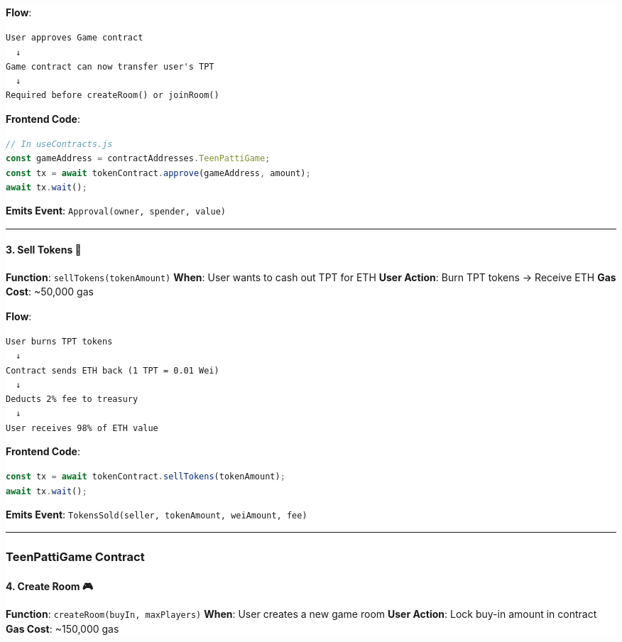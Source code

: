**Flow**:
```
User approves Game contract
  ↓
Game contract can now transfer user's TPT
  ↓
Required before createRoom() or joinRoom()
```

**Frontend Code**:
```javascript
// In useContracts.js
const gameAddress = contractAddresses.TeenPattiGame;
const tx = await tokenContract.approve(gameAddress, amount);
await tx.wait();
```

**Emits Event**: `Approval(owner, spender, value)`

---

#### 3. **Sell Tokens** 💸
**Function**: `sellTokens(tokenAmount)`
**When**: User wants to cash out TPT for ETH
**User Action**: Burn TPT tokens → Receive ETH
**Gas Cost**: ~50,000 gas

**Flow**:
```
User burns TPT tokens
  ↓
Contract sends ETH back (1 TPT = 0.01 Wei)
  ↓
Deducts 2% fee to treasury
  ↓
User receives 98% of ETH value
```

**Frontend Code**:
```javascript
const tx = await tokenContract.sellTokens(tokenAmount);
await tx.wait();
```

**Emits Event**: `TokensSold(seller, tokenAmount, weiAmount, fee)`

---

### **TeenPattiGame Contract**

#### 4. **Create Room** 🎮
**Function**: `createRoom(buyIn, maxPlayers)`
**When**: User creates a new game room
**User Action**: Lock buy-in amount in contract
**Gas Cost**: ~150,000 gas
